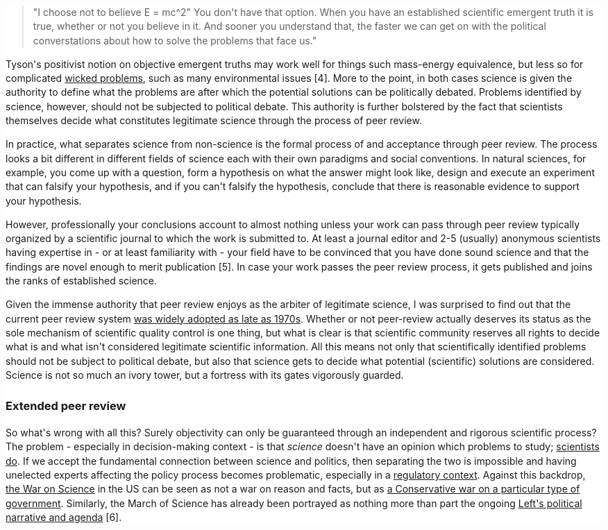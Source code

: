 

> "I choose not to believe E = mc^2" You don't have that option. When you have an established scientific emergent truth it is true, whether or not you believe in it. And sooner you understand that, the faster we can get on with the political converstations about how to solve the problems that face us."



Tyson's positivist notion on objective emergent truths may work well for things such mass-energy equivalence, but less so for complicated [wicked problems](https://en.wikipedia.org/wiki/Wicked_problem), such as many environmental issues [4]. More to the point, in both cases science is given the authority to define what the problems are after which the potential solutions can be politically debated. Problems identified by science, however, should not be subjected to political debate. This authority is further bolstered by the fact that scientists themselves decide what constitutes legitimate science through the process of peer review. 



In practice, what separates science from non-science is the formal process of and acceptance through peer review. The process looks a bit different in different fields of science each with their own paradigms and social conventions. In natural sciences, for example, you come up with a question, form a hypothesis on what the answer might look like, design and execute an experiment that can falsify your hypothesis, and if you can't falsify the hypothesis, conclude that there is reasonable evidence to support your hypothesis. 



However, professionally your conclusions account to almost nothing unless your work can pass through peer review typically organized by a scientific journal to which the work is submitted to. At least a journal editor and 2-5 (usually) anonymous scientists having expertise in - or at least familiarity with - your field have to be convinced that you have done sound science and that the findings are novel enough to merit publication [5]. In case your work passes the peer review process, it gets published and joins the ranks of established science.



Given the immense authority that peer review enjoys as the arbiter of legitimate science, I was surprised to find out that the current peer review system [was widely adopted as late as 1970s](https://www.timeshighereducation.com/features/peer-review-not-old-you-might-think#survey-answer). Whether or not peer-review actually deserves its status as the sole mechanism of scientific quality control is one thing, but what is clear is that scientific community reserves all rights to decide what is and what isn't considered legitimate scientific information. All this means not only that scientifically identified problems should not be subject to political debate, but also that science gets to decide what potential (scientific) solutions are considered. Science is not so much an ivory tower, but a fortress with its gates vigorously guarded.



### Extended peer review



So what's wrong with all this? Surely objectivity can only be guaranteed through an independent and rigorous scientific process? The problem - especially in decision-making context - is that *science* doesn't have an opinion which problems to study; [scientists do](http://principia-scientific.org/role-values-play-scientific-inquiry/). If we accept the fundamental connection between science and politics, then separating the two is impossible and having unelected experts affecting the policy process becomes problematic, especially in a [regulatory context](https://eclass.hua.gr/modules/document/file.php/GEO200/JASANOFF,%20CITIZEN%20PARTICIPATION%20IN%20GOVERNING%20SCIENCE.pdf). Against this backdrop, [the War on Science](https://the-macroscope.org/im-a-scientist-this-is-what-i-ll-fight-for-554ccb15e99b) in the US can be seen as not a war on reason and facts, but as [a Conservative war on a particular type of government](http://issues.org/33-3/perspective-its-not-a-war-on-science/). Similarly, the March of Science has already been portrayed as nothing more than part the ongoing [Left's political narrative and agenda](https://thefederalist.com/2017/04/21/the-march-for-science-shows-how-carl-sagan-ruined-science/) [6]. 
